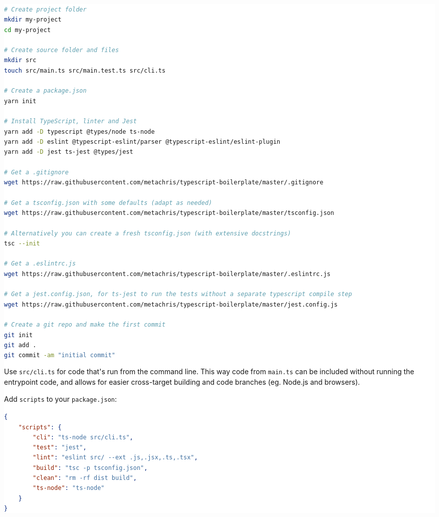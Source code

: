 
```bash
# Create project folder
mkdir my-project
cd my-project

# Create source folder and files
mkdir src
touch src/main.ts src/main.test.ts src/cli.ts

# Create a package.json
yarn init

# Install TypeScript, linter and Jest
yarn add -D typescript @types/node ts-node
yarn add -D eslint @typescript-eslint/parser @typescript-eslint/eslint-plugin
yarn add -D jest ts-jest @types/jest

# Get a .gitignore
wget https://raw.githubusercontent.com/metachris/typescript-boilerplate/master/.gitignore

# Get a tsconfig.json with some defaults (adapt as needed)
wget https://raw.githubusercontent.com/metachris/typescript-boilerplate/master/tsconfig.json

# Alternatively you can create a fresh tsconfig.json (with extensive docstrings)
tsc --init

# Get a .eslintrc.js
wget https://raw.githubusercontent.com/metachris/typescript-boilerplate/master/.eslintrc.js

# Get a jest.config.json, for ts-jest to run the tests without a separate typescript compile step
wget https://raw.githubusercontent.com/metachris/typescript-boilerplate/master/jest.config.js

# Create a git repo and make the first commit
git init
git add .
git commit -am "initial commit"
```

<div class="infobox1">

Use `src/cli.ts` for code that's run from the command line. This way code from `main.ts` can be included without running the entrypoint code, and allows for easier cross-target building and code branches (eg. Node.js and browsers).

</div>

Add `scripts` to your `package.json`:

```json
{
    "scripts": {
        "cli": "ts-node src/cli.ts",
        "test": "jest",
        "lint": "eslint src/ --ext .js,.jsx,.ts,.tsx",
        "build": "tsc -p tsconfig.json",
        "clean": "rm -rf dist build",
        "ts-node": "ts-node"
    }
}
```
